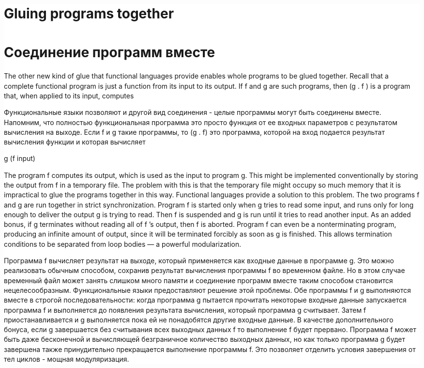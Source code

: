 # Gluing programs together
# Соединение программ вместе

The other new kind of glue that functional languages provide enables whole
programs to be glued together. Recall that a complete functional program is
just a function from its input to its output. If f and g are such programs, then
(g . f ) is a program that, when applied to its input, computes


Функциональные языки позволяют и другой вид соединения - целые программы могут быть соединены вместе.
Напомним, что полностью функциональная программа это просто функция от ее входных параметров с результатом
вычисления  на выходе. Если f и g такие программы, то (g . f) это программа, которой на вход подается
результат вычисления функции и которая вычисляет


g (f input)

The program f computes its output, which is used as the input to program g.
This might be implemented conventionally by storing the output from f in a
temporary file. The problem with this is that the temporary file might occupy
so much memory that it is impractical to glue the programs together in this way.
Functional languages provide a solution to this problem. The two programs f
and g are run together in strict synchronization. Program f is started only
when g tries to read some input, and runs only for long enough to deliver the
output g is trying to read. Then f is suspended and g is run until it tries to read
another input. As an added bonus, if g terminates without reading all of f ’s
output, then f is aborted. Program f can even be a nonterminating program,
producing an infinite amount of output, since it will be terminated forcibly as
soon as g is finished. This allows termination conditions to be separated from
loop bodies — a powerful modularization.


Программа f вычисляет результат на выходе, который применяется как входные данные в программе g.
Это можно реализовать обычным способом, сохранив результат вычисления программы f во временном файле.
Но в этом случае временный файл может занять слишком много памяти и соединение программ вместе таким
способом становится нецелесообразным. Функциональные языки предоставляют решение этой проблемы.
Обе программы f и g выполняются вместе в строгой последовательности: когда программа g пытается прочитать
некоторые входные данные запускается программа f и выполняется до появления результата вычисления,
который программа g считывает.
Затем f приостанавливается и g выполняется пока ей не понадобятся другие входные данные.
В качестве дополнительного бонуса, если g завершается без считывания всех выходных данных f то выполнение f будет прервано.
Программа f может быть даже бесконечной и вычисляющей безграничное количество выходных данных,
но как только программа g будет завершена также принудительно прекращается выполнение программы f.
Это позволяет отделить условия завершения от тел циклов - мощная модуляризация.
